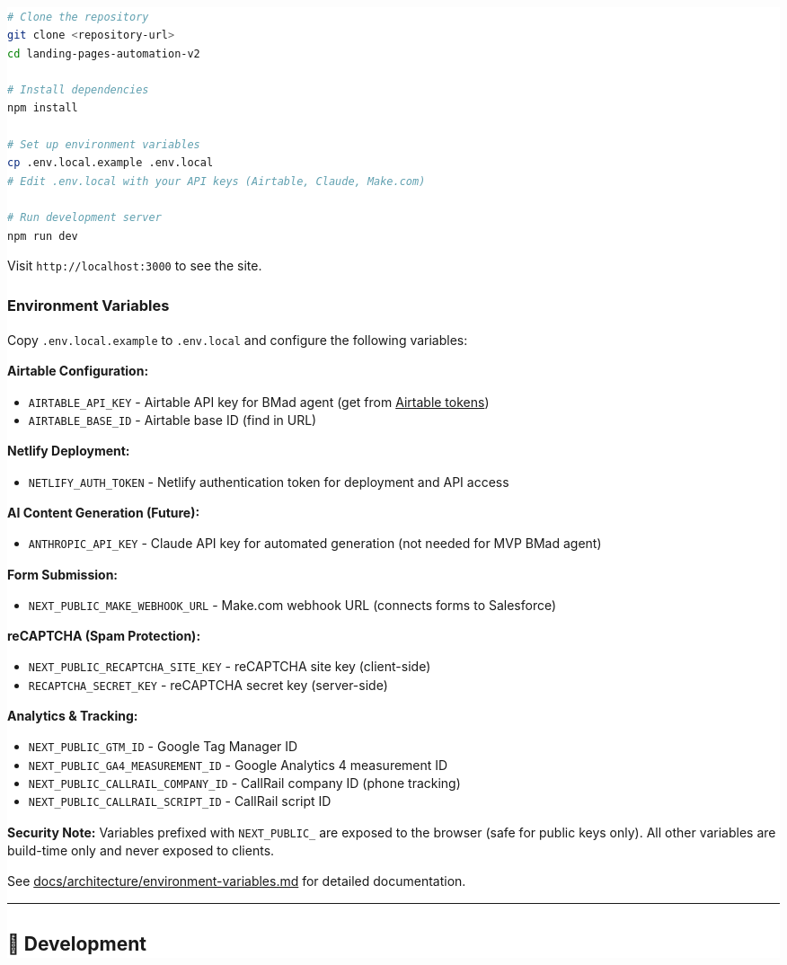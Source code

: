 ```bash
# Clone the repository
git clone <repository-url>
cd landing-pages-automation-v2

# Install dependencies
npm install

# Set up environment variables
cp .env.local.example .env.local
# Edit .env.local with your API keys (Airtable, Claude, Make.com)

# Run development server
npm run dev
```

Visit `http://localhost:3000` to see the site.

### Environment Variables

Copy `.env.local.example` to `.env.local` and configure the following variables:

**Airtable Configuration:**
- `AIRTABLE_API_KEY` - Airtable API key for BMad agent (get from [Airtable tokens](https://airtable.com/create/tokens))
- `AIRTABLE_BASE_ID` - Airtable base ID (find in URL)

**Netlify Deployment:**
- `NETLIFY_AUTH_TOKEN` - Netlify authentication token for deployment and API access

**AI Content Generation (Future):**
- `ANTHROPIC_API_KEY` - Claude API key for automated generation (not needed for MVP BMad agent)

**Form Submission:**
- `NEXT_PUBLIC_MAKE_WEBHOOK_URL` - Make.com webhook URL (connects forms to Salesforce)

**reCAPTCHA (Spam Protection):**
- `NEXT_PUBLIC_RECAPTCHA_SITE_KEY` - reCAPTCHA site key (client-side)
- `RECAPTCHA_SECRET_KEY` - reCAPTCHA secret key (server-side)

**Analytics & Tracking:**
- `NEXT_PUBLIC_GTM_ID` - Google Tag Manager ID
- `NEXT_PUBLIC_GA4_MEASUREMENT_ID` - Google Analytics 4 measurement ID
- `NEXT_PUBLIC_CALLRAIL_COMPANY_ID` - CallRail company ID (phone tracking)
- `NEXT_PUBLIC_CALLRAIL_SCRIPT_ID` - CallRail script ID

**Security Note:** Variables prefixed with `NEXT_PUBLIC_` are exposed to the browser (safe for public keys only). All other variables are build-time only and never exposed to clients.

See [docs/architecture/environment-variables.md](docs/architecture/environment-variables.md) for detailed documentation.

---

## 🔧 Development
